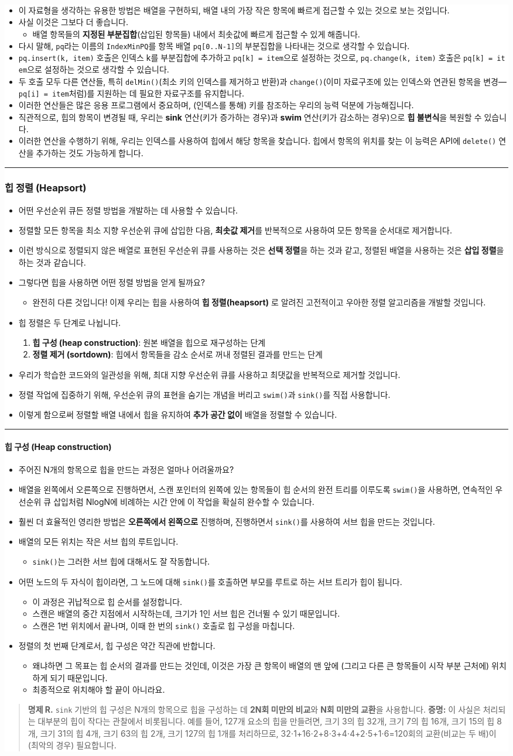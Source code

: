 
- 이 자료형을 생각하는 유용한 방법은 배열을 구현하되, 배열 내의 가장 작은 항목에 빠르게 접근할 수 있는 것으로 보는 것입니다. 
- 사실 이것은 그보다 더 좋습니다. 
	- 배열 항목들의 **지정된 부분집합**(삽입된 항목들) 내에서 최솟값에 빠르게 접근할 수 있게 해줍니다. 
- 다시 말해, `pq`라는 이름의 `IndexMinPQ`를 항목 배열 `pq[0..N-1]`의 부분집합을 나타내는 것으로 생각할 수 있습니다.
- `pq.insert(k, item)` 호출은 인덱스 k를 부분집합에 추가하고 `pq[k] = item`으로 설정하는 것으로, `pq.change(k, item)` 호출은 `pq[k] = item`으로 설정하는 것으로 생각할 수 있습니다. 
- 두 호출 모두 다른 연산들, 특히 `delMin()`(최소 키의 인덱스를 제거하고 반환)과 `change()`(이미 자료구조에 있는 인덱스와 연관된 항목을 변경—`pq[i] = item`처럼)를 지원하는 데 필요한 자료구조를 유지합니다. 
- 이러한 연산들은 많은 응용 프로그램에서 중요하며, (인덱스를 통해) 키를 참조하는 우리의 능력 덕분에 가능해집니다. 
- 직관적으로, 힙의 항목이 변경될 때, 우리는 **sink** 연산(키가 증가하는 경우)과 **swim** 연산(키가 감소하는 경우)으로 **힙 불변식**을 복원할 수 있습니다. 
- 이러한 연산을 수행하기 위해, 우리는 인덱스를 사용하여 힙에서 해당 항목을 찾습니다. 힙에서 항목의 위치를 찾는 이 능력은 API에 `delete()` 연산을 추가하는 것도 가능하게 합니다.


---

### 힙 정렬 (Heapsort)

- 어떤 우선순위 큐든 정렬 방법을 개발하는 데 사용할 수 있습니다. 
- 정렬할 모든 항목을 최소 지향 우선순위 큐에 삽입한 다음, **최솟값 제거**를 반복적으로 사용하여 모든 항목을 순서대로 제거합니다. 
- 이런 방식으로 정렬되지 않은 배열로 표현된 우선순위 큐를 사용하는 것은 **선택 정렬**을 하는 것과 같고, 정렬된 배열을 사용하는 것은 **삽입 정렬**을 하는 것과 같습니다. 
- 그렇다면 힙을 사용하면 어떤 정렬 방법을 얻게 될까요? 
	- 완전히 다른 것입니다! 이제 우리는 힙을 사용하여 **힙 정렬(heapsort)** 로 알려진 고전적이고 우아한 정렬 알고리즘을 개발할 것입니다.

- 힙 정렬은 두 단계로 나뉩니다.
	1. **힙 구성 (heap construction)**: 원본 배열을 힙으로 재구성하는 단계
	2. **정렬 제거 (sortdown)**: 힙에서 항목들을 감소 순서로 꺼내 정렬된 결과를 만드는 단계

- 우리가 학습한 코드와의 일관성을 위해, 최대 지향 우선순위 큐를 사용하고 최댓값을 반복적으로 제거할 것입니다. 
- 정렬 작업에 집중하기 위해, 우선순위 큐의 표현을 숨기는 개념을 버리고 `swim()`과 `sink()`를 직접 사용합니다. 
- 이렇게 함으로써 정렬할 배열 내에서 힙을 유지하여 **추가 공간 없이** 배열을 정렬할 수 있습니다.

----
#### 힙 구성 (Heap construction)

- 주어진 N개의 항목으로 힙을 만드는 과정은 얼마나 어려울까요? 
- 배열을 왼쪽에서 오른쪽으로 진행하면서, 스캔 포인터의 왼쪽에 있는 항목들이 힙 순서의 완전 트리를 이루도록 `swim()`을 사용하면, 연속적인 우선순위 큐 삽입처럼 NlogN에 비례하는 시간 안에 이 작업을 확실히 완수할 수 있습니다.

- 훨씬 더 효율적인 영리한 방법은 **오른쪽에서 왼쪽으로** 진행하며, 진행하면서 `sink()`를 사용하여 서브 힙을 만드는 것입니다. 
- 배열의 모든 위치는 작은 서브 힙의 루트입니다. 
	- `sink()`는 그러한 서브 힙에 대해서도 잘 작동합니다. 
- 어떤 노드의 두 자식이 힙이라면, 그 노드에 대해 `sink()`를 호출하면 부모를 루트로 하는 서브 트리가 힙이 됩니다. 
	- 이 과정은 귀납적으로 힙 순서를 설정합니다. 
	- 스캔은 배열의 중간 지점에서 시작하는데, 크기가 1인 서브 힙은 건너뛸 수 있기 때문입니다. 
	- 스캔은 1번 위치에서 끝나며, 이때 한 번의 `sink()` 호출로 힙 구성을 마칩니다. 
- 정렬의 첫 번째 단계로서, 힙 구성은 약간 직관에 반합니다. 
	- 왜냐하면 그 목표는 힙 순서의 결과를 만드는 것인데, 이것은 가장 큰 항목이 배열의 맨 앞에 (그리고 다른 큰 항목들이 시작 부분 근처에) 위치하게 되기 때문입니다. 
	- 최종적으로 위치해야 할 끝이 아니라요.

> **명제 R.** `sink` 기반의 힙 구성은 N개의 항목으로 힙을 구성하는 데 **2N회 미만의 비교**와 **N회 미만의 교환**을 사용합니다.
> **증명:** 이 사실은 처리되는 대부분의 힙이 작다는 관찰에서 비롯됩니다. 예를 들어, 127개 요소의 힙을 만들려면, 크기 3의 힙 32개, 크기 7의 힙 16개, 크기 15의 힙 8개, 크기 31의 힙 4개, 크기 63의 힙 2개, 크기 127의 힙 1개를 처리하므로, 32⋅1+16⋅2+8⋅3+4⋅4+2⋅5+1⋅6=120회의 교환(비교는 두 배)이 (최악의 경우) 필요합니다. 

